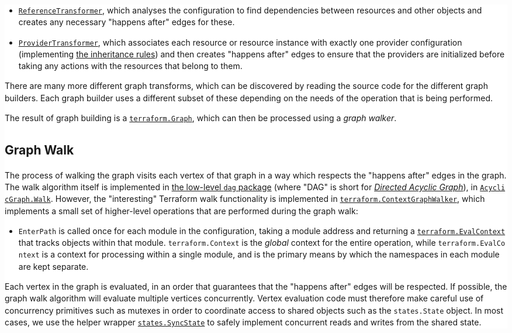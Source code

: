 * [`ReferenceTransformer`](http://localhost:8080/github.com/hashicorp/terraform/internal/terraform#ReferenceTransformer),
  which analyses the configuration to find dependencies between resources and
  other objects and creates any necessary "happens after" edges for these.

* [`ProviderTransformer`](http://localhost:8080/github.com/hashicorp/terraform/internal/terraform#ProviderTransformer),
  which associates each resource or resource instance with exactly one
  provider configuration (implementing
  [the inheritance rules](https://developer.hashicorp.com/terraform/language/modules/develop/providers))
  and then creates "happens after" edges to ensure that the providers are
  initialized before taking any actions with the resources that belong to
  them.

There are many more different graph transforms, which can be discovered
by reading the source code for the different graph builders. Each graph
builder uses a different subset of these depending on the needs of the
operation that is being performed.

The result of graph building is a
[`terraform.Graph`](http://localhost:8080/github.com/hashicorp/terraform/internal/terraform#Graph), which
can then be processed using a _graph walker_.

## Graph Walk

The process of walking the graph visits each vertex of that graph in a way
which respects the "happens after" edges in the graph. The walk algorithm
itself is implemented in
[the low-level `dag` package](http://localhost:8080/github.com/hashicorp/terraform/internal/dag#AcyclicGraph.Walk)
(where "DAG" is short for [_Directed Acyclic Graph_](https://en.wikipedia.org/wiki/Directed_acyclic_graph)), in
[`AcyclicGraph.Walk`](http://localhost:8080/github.com/hashicorp/terraform/internal/dag#AcyclicGraph.Walk).
However, the "interesting" Terraform walk functionality is implemented in
[`terraform.ContextGraphWalker`](http://localhost:8080/github.com/hashicorp/terraform/internal/terraform#ContextGraphWalker),
which implements a small set of higher-level operations that are performed
during the graph walk:

* `EnterPath` is called once for each module in the configuration, taking a
  module address and returning a
  [`terraform.EvalContext`](http://localhost:8080/github.com/hashicorp/terraform/internal/terraform#EvalContext)
  that tracks objects within that module. `terraform.Context` is the _global_
  context for the entire operation, while `terraform.EvalContext` is a
  context for processing within a single module, and is the primary means
  by which the namespaces in each module are kept separate.

Each vertex in the graph is evaluated, in an order that guarantees that the
"happens after" edges will be respected. If possible, the graph walk algorithm
will evaluate multiple vertices concurrently. Vertex evaluation code must
therefore make careful use of concurrency primitives such as mutexes in order
to coordinate access to shared objects such as the `states.State` object.
In most cases, we use the helper wrapper
[`states.SyncState`](http://localhost:8080/github.com/hashicorp/terraform/internal/states#SyncState)
to safely implement concurrent reads and writes from the shared state.
